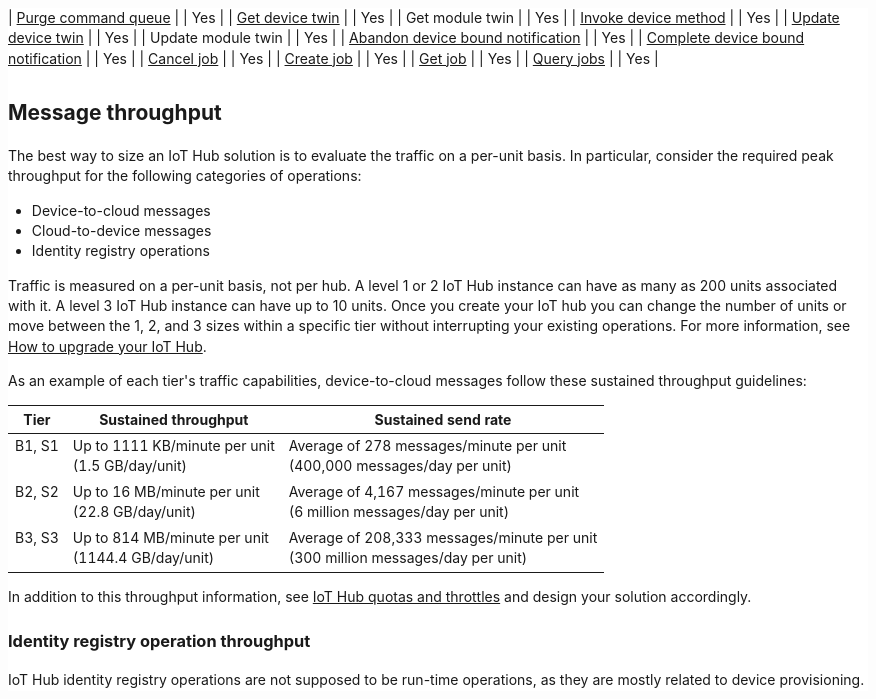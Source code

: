 | [Purge command queue](https://docs.microsoft.com/rest/api/iothub/service/purgecommandqueue) |   | Yes |
| [Get device twin](https://docs.microsoft.com/rest/api/iothub/service/gettwin) |   | Yes |
| Get module twin |   | Yes |
| [Invoke device method](https://docs.microsoft.com/rest/api/iothub/service/invokedevicemethod) |   | Yes |
| [Update device twin](https://docs.microsoft.com/rest/api/iothub/service/updatetwin) |   | Yes | 
| Update module twin |   | Yes | 
| [Abandon device bound notification](https://docs.microsoft.com/rest/api/iothub/device/abandondeviceboundnotification) |   | Yes |
| [Complete device bound notification](https://docs.microsoft.com/rest/api/iothub/device/completedeviceboundnotification) |   | Yes |
| [Cancel job](https://docs.microsoft.com/rest/api/iothub/service/canceljob) |   | Yes |
| [Create job](https://docs.microsoft.com/rest/api/iothub/service/createjob) |   | Yes |
| [Get job](https://docs.microsoft.com/rest/api/iothub/service/getjob) |   | Yes |
| [Query jobs](https://docs.microsoft.com/rest/api/iothub/service/queryjobs) |   | Yes |

## Message throughput

The best way to size an IoT Hub solution is to evaluate the traffic on a per-unit basis. In particular, consider the required peak throughput for the following categories of operations:

* Device-to-cloud messages
* Cloud-to-device messages
* Identity registry operations

Traffic is measured on a per-unit basis, not per hub. A level 1 or 2 IoT Hub instance can have as many as 200 units associated with it. A level 3 IoT Hub instance can have up to 10 units. Once you create your IoT hub you can change the number of units or move between the 1, 2, and 3 sizes within a specific tier without interrupting your existing operations. For more information, see [How to upgrade your IoT Hub](iot-hub-upgrade.md).

As an example of each tier's traffic capabilities, device-to-cloud messages follow these sustained throughput guidelines:

| Tier | Sustained throughput | Sustained send rate |
| --- | --- | --- |
| B1, S1 |Up to 1111 KB/minute per unit<br/>(1.5 GB/day/unit) |Average of 278 messages/minute per unit<br/>(400,000 messages/day per unit) |
| B2, S2 |Up to 16 MB/minute per unit<br/>(22.8 GB/day/unit) |Average of 4,167 messages/minute per unit<br/>(6 million messages/day per unit) |
| B3, S3 |Up to 814 MB/minute per unit<br/>(1144.4 GB/day/unit) |Average of 208,333 messages/minute per unit<br/>(300 million messages/day per unit) |

In addition to this throughput information, see [IoT Hub quotas and throttles](iot-hub-devguide-quotas-throttling.md) and design your solution accordingly.

### Identity registry operation throughput

IoT Hub identity registry operations are not supposed to be run-time operations, as they are mostly related to device provisioning.
